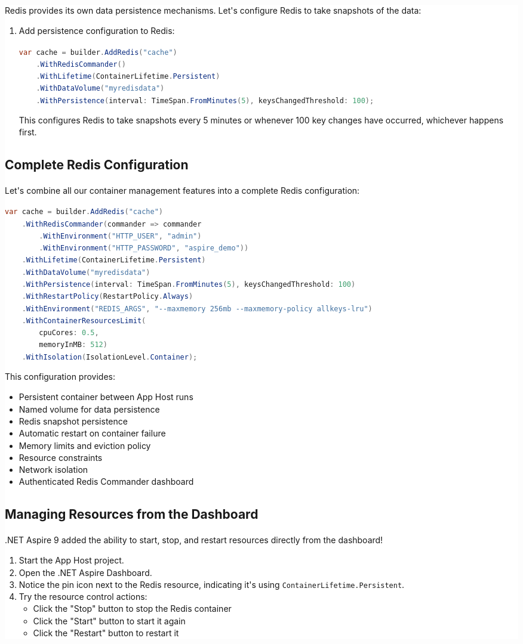 Redis provides its own data persistence mechanisms. Let's configure Redis to take snapshots of the data:

1. Add persistence configuration to Redis:

   ```csharp
   var cache = builder.AddRedis("cache")
       .WithRedisCommander()
       .WithLifetime(ContainerLifetime.Persistent)
       .WithDataVolume("myredisdata")
       .WithPersistence(interval: TimeSpan.FromMinutes(5), keysChangedThreshold: 100);
   ```

   This configures Redis to take snapshots every 5 minutes or whenever 100 key changes have occurred, whichever happens first.

## Complete Redis Configuration

Let's combine all our container management features into a complete Redis configuration:

```csharp
var cache = builder.AddRedis("cache")
    .WithRedisCommander(commander => commander
        .WithEnvironment("HTTP_USER", "admin")
        .WithEnvironment("HTTP_PASSWORD", "aspire_demo"))
    .WithLifetime(ContainerLifetime.Persistent)
    .WithDataVolume("myredisdata")
    .WithPersistence(interval: TimeSpan.FromMinutes(5), keysChangedThreshold: 100)
    .WithRestartPolicy(RestartPolicy.Always)
    .WithEnvironment("REDIS_ARGS", "--maxmemory 256mb --maxmemory-policy allkeys-lru")
    .WithContainerResourcesLimit(
        cpuCores: 0.5,
        memoryInMB: 512)
    .WithIsolation(IsolationLevel.Container);
```

This configuration provides:
- Persistent container between App Host runs
- Named volume for data persistence
- Redis snapshot persistence
- Automatic restart on container failure
- Memory limits and eviction policy
- Resource constraints
- Network isolation
- Authenticated Redis Commander dashboard

## Managing Resources from the Dashboard

.NET Aspire 9 added the ability to start, stop, and restart resources directly from the dashboard!

1. Start the App Host project.
2. Open the .NET Aspire Dashboard.
3. Notice the pin icon next to the Redis resource, indicating it's using `ContainerLifetime.Persistent`.
4. Try the resource control actions:
   - Click the "Stop" button to stop the Redis container
   - Click the "Start" button to start it again
   - Click the "Restart" button to restart it
